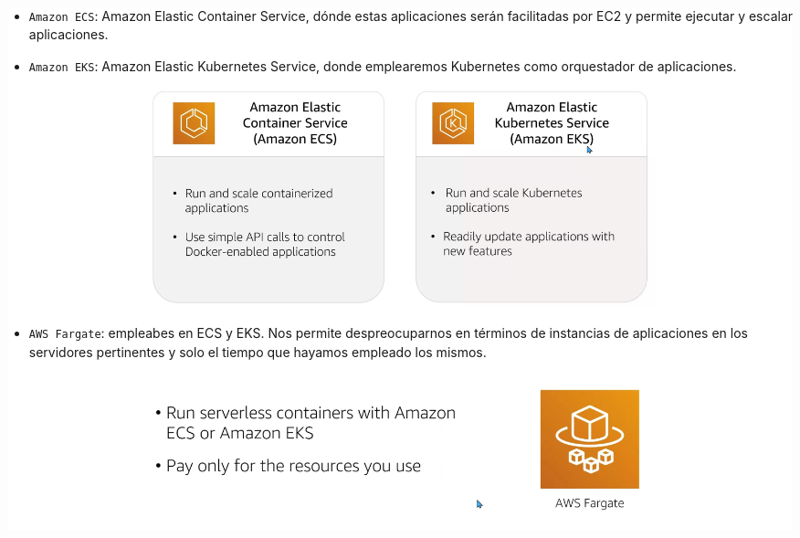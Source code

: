 - `Amazon ECS`: Amazon Elastic Container Service, dónde estas aplicaciones serán facilitadas por EC2 y permite ejecutar y escalar aplicaciones.

- `Amazon EKS`: Amazon Elastic Kubernetes Service, donde emplearemos Kubernetes como orquestador de aplicaciones.

<p align="center">
  <img src="./img/img23.png" style="width: 65%">
</p>

- `AWS Fargate`: empleabes en ECS y EKS. Nos permite despreocuparnos en términos de instancias de aplicaciones en los servidores pertinentes y solo el tiempo que hayamos empleado los mismos.

<p align="center">
  <img src="./img/img24.png" style="width: 65%">
</p>
